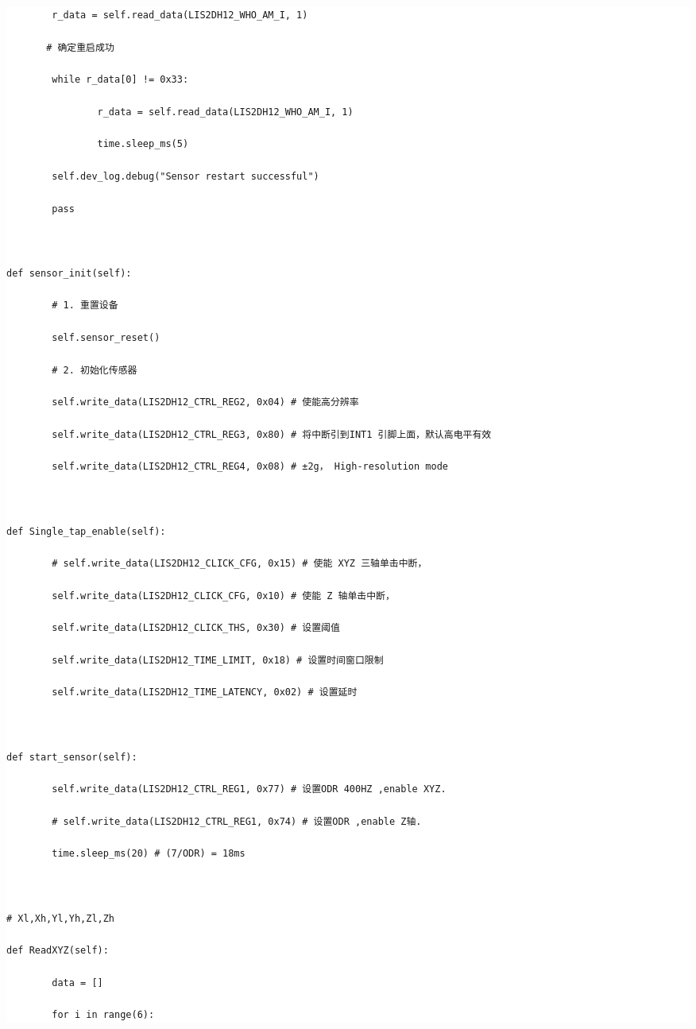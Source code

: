 ```
		r_data = self.read_data(LIS2DH12_WHO_AM_I, 1)

 	   # 确定重启成功

		while r_data[0] != 0x33:

				r_data = self.read_data(LIS2DH12_WHO_AM_I, 1)

				time.sleep_ms(5)

		self.dev_log.debug("Sensor restart successful")

		pass



def sensor_init(self):

 		# 1. 重置设备

		self.sensor_reset()

 		# 2. 初始化传感器

		self.write_data(LIS2DH12_CTRL_REG2, 0x04) # 使能高分辨率

		self.write_data(LIS2DH12_CTRL_REG3, 0x80) # 将中断引到INT1 引脚上面，默认高电平有效

		self.write_data(LIS2DH12_CTRL_REG4, 0x08) # ±2g， High-resolution mode



def Single_tap_enable(self):

 		# self.write_data(LIS2DH12_CLICK_CFG, 0x15) # 使能 XYZ 三轴单击中断，

		self.write_data(LIS2DH12_CLICK_CFG, 0x10) # 使能 Z 轴单击中断，

		self.write_data(LIS2DH12_CLICK_THS, 0x30) # 设置阈值

		self.write_data(LIS2DH12_TIME_LIMIT, 0x18) # 设置时间窗口限制

		self.write_data(LIS2DH12_TIME_LATENCY, 0x02) # 设置延时



def start_sensor(self):

		self.write_data(LIS2DH12_CTRL_REG1, 0x77) # 设置ODR 400HZ ,enable XYZ.

 		# self.write_data(LIS2DH12_CTRL_REG1, 0x74) # 设置ODR ,enable Z轴.

		time.sleep_ms(20) # (7/ODR) = 18ms



# Xl,Xh,Yl,Yh,Zl,Zh

def ReadXYZ(self):

		data = []

		for i in range(6):
```